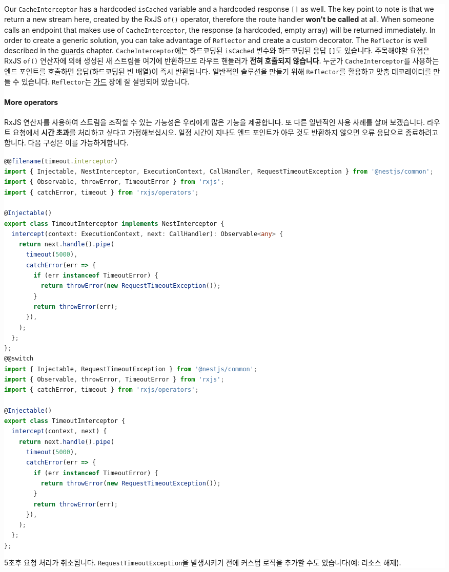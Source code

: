 Our `CacheInterceptor` has a hardcoded `isCached` variable and a hardcoded response `[]` as well. The key point to note is that we return a new stream here, created by the RxJS `of()` operator, therefore the route handler **won't be called** at all. When someone calls an endpoint that makes use of `CacheInterceptor`, the response (a hardcoded, empty array) will be returned immediately. In order to create a generic solution, you can take advantage of `Reflector` and create a custom decorator. The `Reflector` is well described in the [guards](/guards) chapter.
`CacheInterceptor`에는 하드코딩된 `isCached` 변수와 하드코딩된 응답 `[]`도 있습니다. 주목해야할 요점은 RxJS `of()` 연산자에 의해 생성된 새 스트림을 여기에 반환하므로 라우트 핸들러가 **전혀 호출되지 않습니다**. 누군가 `CacheInterceptor`를 사용하는 엔드 포인트를 호출하면 응답(하드코딩된 빈 배열)이 즉시 반환됩니다. 일반적인 솔루션을 만들기 위해 `Reflector`를 활용하고 맞춤 데코레이터를 만들 수 있습니다. `Reflector`는 [가드](/guards) 장에 잘 설명되어 있습니다.

#### More operators

RxJS 연산자를 사용하여 스트림을 조작할 수 있는 가능성은 우리에게 많은 기능을 제공합니다. 또 다른 일반적인 사용 사례를 살펴 보겠습니다. 라우트 요청에서 **시간 초과**를 처리하고 싶다고 가정해보십시오. 일정 시간이 지나도 엔드 포인트가 아무 것도 반환하지 않으면 오류 응답으로 종료하려고 합니다. 다음 구성은 이를 가능하게합니다.

```typescript
@@filename(timeout.interceptor)
import { Injectable, NestInterceptor, ExecutionContext, CallHandler, RequestTimeoutException } from '@nestjs/common';
import { Observable, throwError, TimeoutError } from 'rxjs';
import { catchError, timeout } from 'rxjs/operators';

@Injectable()
export class TimeoutInterceptor implements NestInterceptor {
  intercept(context: ExecutionContext, next: CallHandler): Observable<any> {
    return next.handle().pipe(
      timeout(5000),
      catchError(err => {
        if (err instanceof TimeoutError) {
          return throwError(new RequestTimeoutException());
        }
        return throwError(err);
      }),
    );
  };
};
@@switch
import { Injectable, RequestTimeoutException } from '@nestjs/common';
import { Observable, throwError, TimeoutError } from 'rxjs';
import { catchError, timeout } from 'rxjs/operators';

@Injectable()
export class TimeoutInterceptor {
  intercept(context, next) {
    return next.handle().pipe(
      timeout(5000),
      catchError(err => {
        if (err instanceof TimeoutError) {
          return throwError(new RequestTimeoutException());
        }
        return throwError(err);
      }),
    );
  };
};
```

5초후 요청 처리가 취소됩니다. `RequestTimeoutException`을 발생시키기 전에 커스텀 로직을 추가할 수도 있습니다(예: 리소스 해제).
